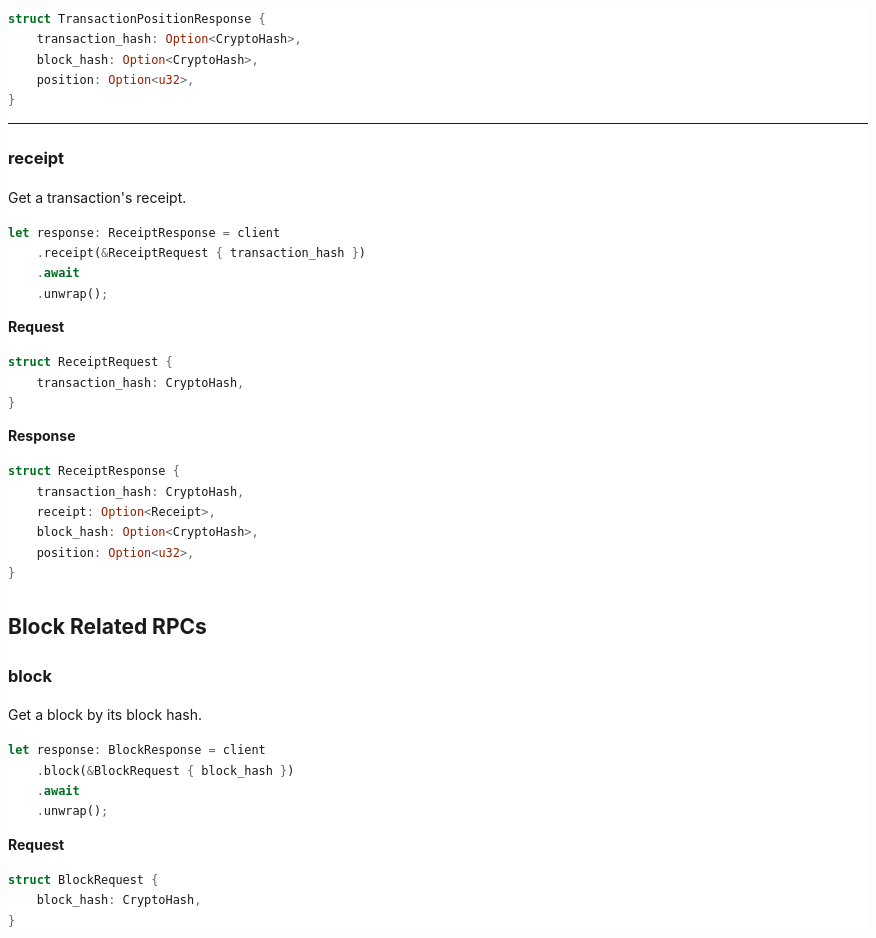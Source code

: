 ```rust
struct TransactionPositionResponse {
    transaction_hash: Option<CryptoHash>,
    block_hash: Option<CryptoHash>,
    position: Option<u32>,
}
```

---

### receipt

Get a transaction's receipt.

```rust
let response: ReceiptResponse = client
    .receipt(&ReceiptRequest { transaction_hash })
    .await
    .unwrap();
```

**Request**

```rust
struct ReceiptRequest {    
    transaction_hash: CryptoHash,
}
```

**Response**

```rust
struct ReceiptResponse {
    transaction_hash: CryptoHash,
    receipt: Option<Receipt>,
    block_hash: Option<CryptoHash>,
    position: Option<u32>,
}
```

## Block Related RPCs

### block

Get a block by its block hash.

```rust
let response: BlockResponse = client
    .block(&BlockRequest { block_hash })
    .await
    .unwrap();
```

**Request**

```rust
struct BlockRequest {
    block_hash: CryptoHash,
}
```
